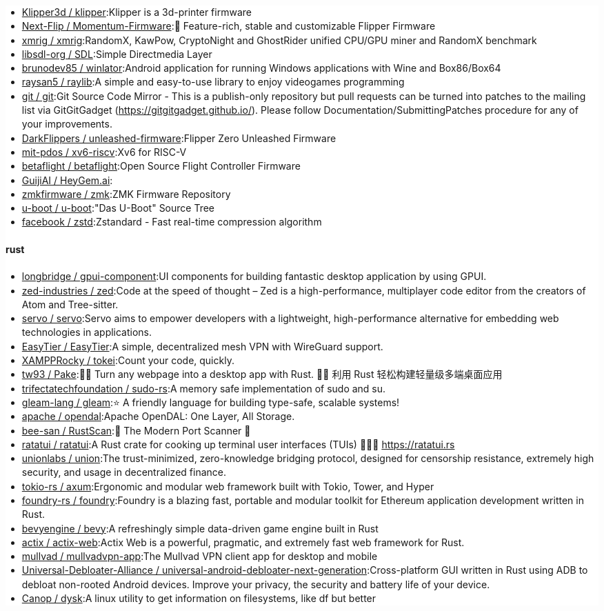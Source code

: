 * [Klipper3d / klipper](https://github.com/Klipper3d/klipper):Klipper is a 3d-printer firmware
* [Next-Flip / Momentum-Firmware](https://github.com/Next-Flip/Momentum-Firmware):🐬 Feature-rich, stable and customizable Flipper Firmware
* [xmrig / xmrig](https://github.com/xmrig/xmrig):RandomX, KawPow, CryptoNight and GhostRider unified CPU/GPU miner and RandomX benchmark
* [libsdl-org / SDL](https://github.com/libsdl-org/SDL):Simple Directmedia Layer
* [brunodev85 / winlator](https://github.com/brunodev85/winlator):Android application for running Windows applications with Wine and Box86/Box64
* [raysan5 / raylib](https://github.com/raysan5/raylib):A simple and easy-to-use library to enjoy videogames programming
* [git / git](https://github.com/git/git):Git Source Code Mirror - This is a publish-only repository but pull requests can be turned into patches to the mailing list via GitGitGadget (https://gitgitgadget.github.io/). Please follow Documentation/SubmittingPatches procedure for any of your improvements.
* [DarkFlippers / unleashed-firmware](https://github.com/DarkFlippers/unleashed-firmware):Flipper Zero Unleashed Firmware
* [mit-pdos / xv6-riscv](https://github.com/mit-pdos/xv6-riscv):Xv6 for RISC-V
* [betaflight / betaflight](https://github.com/betaflight/betaflight):Open Source Flight Controller Firmware
* [GuijiAI / HeyGem.ai](https://github.com/GuijiAI/HeyGem.ai):
* [zmkfirmware / zmk](https://github.com/zmkfirmware/zmk):ZMK Firmware Repository
* [u-boot / u-boot](https://github.com/u-boot/u-boot):"Das U-Boot" Source Tree
* [facebook / zstd](https://github.com/facebook/zstd):Zstandard - Fast real-time compression algorithm

#### rust
* [longbridge / gpui-component](https://github.com/longbridge/gpui-component):UI components for building fantastic desktop application by using GPUI.
* [zed-industries / zed](https://github.com/zed-industries/zed):Code at the speed of thought – Zed is a high-performance, multiplayer code editor from the creators of Atom and Tree-sitter.
* [servo / servo](https://github.com/servo/servo):Servo aims to empower developers with a lightweight, high-performance alternative for embedding web technologies in applications.
* [EasyTier / EasyTier](https://github.com/EasyTier/EasyTier):A simple, decentralized mesh VPN with WireGuard support.
* [XAMPPRocky / tokei](https://github.com/XAMPPRocky/tokei):Count your code, quickly.
* [tw93 / Pake](https://github.com/tw93/Pake):🤱🏻 Turn any webpage into a desktop app with Rust. 🤱🏻 利用 Rust 轻松构建轻量级多端桌面应用
* [trifectatechfoundation / sudo-rs](https://github.com/trifectatechfoundation/sudo-rs):A memory safe implementation of sudo and su.
* [gleam-lang / gleam](https://github.com/gleam-lang/gleam):⭐️ A friendly language for building type-safe, scalable systems!
* [apache / opendal](https://github.com/apache/opendal):Apache OpenDAL: One Layer, All Storage.
* [bee-san / RustScan](https://github.com/bee-san/RustScan):🤖 The Modern Port Scanner 🤖
* [ratatui / ratatui](https://github.com/ratatui/ratatui):A Rust crate for cooking up terminal user interfaces (TUIs) 👨‍🍳🐀 https://ratatui.rs
* [unionlabs / union](https://github.com/unionlabs/union):The trust-minimized, zero-knowledge bridging protocol, designed for censorship resistance, extremely high security, and usage in decentralized finance.
* [tokio-rs / axum](https://github.com/tokio-rs/axum):Ergonomic and modular web framework built with Tokio, Tower, and Hyper
* [foundry-rs / foundry](https://github.com/foundry-rs/foundry):Foundry is a blazing fast, portable and modular toolkit for Ethereum application development written in Rust.
* [bevyengine / bevy](https://github.com/bevyengine/bevy):A refreshingly simple data-driven game engine built in Rust
* [actix / actix-web](https://github.com/actix/actix-web):Actix Web is a powerful, pragmatic, and extremely fast web framework for Rust.
* [mullvad / mullvadvpn-app](https://github.com/mullvad/mullvadvpn-app):The Mullvad VPN client app for desktop and mobile
* [Universal-Debloater-Alliance / universal-android-debloater-next-generation](https://github.com/Universal-Debloater-Alliance/universal-android-debloater-next-generation):Cross-platform GUI written in Rust using ADB to debloat non-rooted Android devices. Improve your privacy, the security and battery life of your device.
* [Canop / dysk](https://github.com/Canop/dysk):A linux utility to get information on filesystems, like df but better